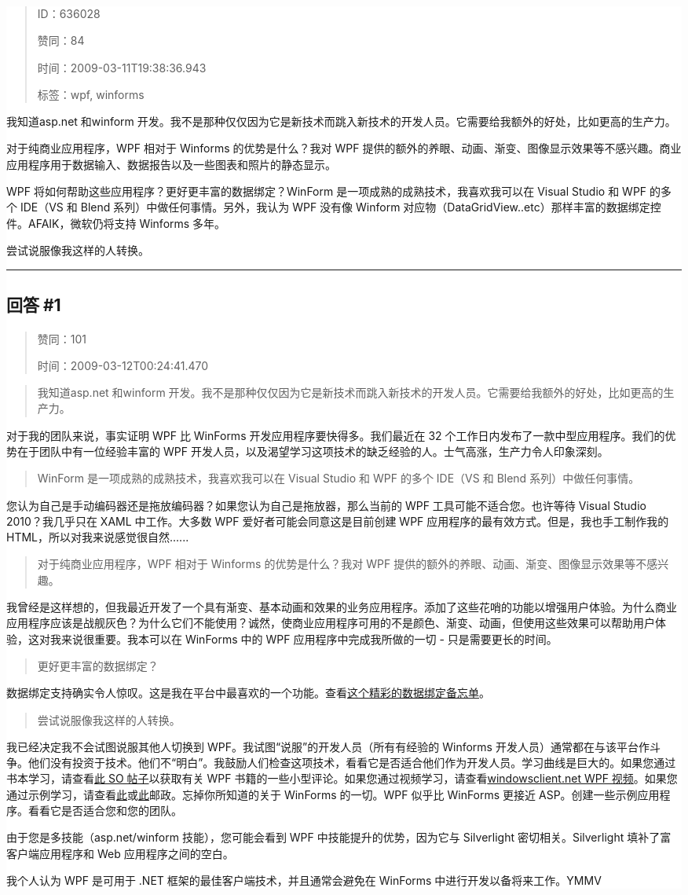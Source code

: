 > ID：636028
> 
> 赞同：84
> 
> 时间：2009-03-11T19:38:36.943
> 
> 标签：wpf, winforms

我知道asp.net 和winform 开发。我不是那种仅仅因为它是新技术而跳入新技术的开发人员。它需要给我额外的好处，比如更高的生产力。

对于纯商业应用程序，WPF 相对于 Winforms 的优势是什么？我对 WPF 提供的额外的养眼、动画、渐变、图像显示效果等不感兴趣。商业应用程序用于数据输入、数据报告以及一些图表和照片的静态显示。

WPF 将如何帮助这些应用程序？更好更丰富的数据绑定？WinForm 是一项成熟的成熟技术，我喜欢我可以在 Visual Studio 和 WPF 的多个 IDE（VS 和 Blend 系列）中做任何事情。另外，我认为 WPF 没有像 Winform 对应物（DataGridView..etc）那样丰富的数据绑定控件。AFAIK，微软仍将支持 Winforms 多年。

尝试说服像我这样的人转换。

* * *

## 回答 #1

> 赞同：101
> 
> 时间：2009-03-12T00:24:41.470

> 我知道asp.net 和winform 开发。我不是那种仅仅因为它是新技术而跳入新技术的开发人员。它需要给我额外的好处，比如更高的生产力。

对于我的团队来说，事实证明 WPF 比 WinForms 开发应用程序要快得多。我们最近在 32 个工作日内发布了一款中型应用程序。我们的优势在于团队中有一位经验丰富的 WPF 开发人员，以及渴望学习这项技术的缺乏经验的人。士气高涨，生产力令人印象深刻。

> WinForm 是一项成熟的成熟技术，我喜欢我可以在 Visual Studio 和 WPF 的多个 IDE（VS 和 Blend 系列）中做任何事情。

您认为自己是手动编码器还是拖放编码器？如果您认为自己是拖放器，那么当前的 WPF 工具可能不适合您。也许等待 Visual Studio 2010？我几乎只在 XAML 中工作。大多数 WPF 爱好者可能会同意这是目前创建 WPF 应用程序的最有效方式。但是，我也手工制作我的 HTML，所以对我来说感觉很自然......

> 对于纯商业应用程序，WPF 相对于 Winforms 的优势是什么？我对 WPF 提供的额外的养眼、动画、渐变、图像显示效果等不感兴趣。

我曾经是这样想的，但我最近开发了一个具有渐变、基本动画和效果的业务应用程序。添加了这些花哨的功能以增强用户体验。为什么商业应用程序应该是战舰灰色？为什么它们不能使用？诚然，使商业应用程序可用的不是颜色、渐变、动画，但使用这些效果可以帮助用户体验，这对我来说很重要。我本可以在 WinForms 中的 WPF 应用程序中完成我所做的一切 - 只是需要更长的时间。

> 更好更丰富的数据绑定？

数据绑定支持确实令人惊叹。这是我在平台中最喜欢的一个功能。查看[这个精彩的数据绑定备忘单](http://www.nbdtech.com/Free/WpfBinding.pdf)。

> 尝试说服像我这样的人转换。

我已经决定我不会试图说服其他人切换到 WPF。我试图“说服”的开发人员（所有有经验的 Winforms 开发人员）通常都在与该平台作斗争。他们没有投资于技术。他们不“明白”。我鼓励人们检查这项技术，看看它是否适合他们作为开发人员。学习曲线是巨大的。如果您通过书本学习，请查看[此 SO 帖子](https://stackoverflow.com/questions/9591/what-wpf-books-would-you-recommend/9919#9919)以获取有关 WPF 书籍的一些小型评论。如果您通过视频学习，请查看[windowsclient.net WPF 视频](http://windowsclient.net/learn/videos_wpf.aspx)。如果您通过示例学习，请查看[此](https://stackoverflow.com/questions/534328/good-example-wpf-applications)或[此](https://stackoverflow.com/questions/7837/what-real-world-wpf-applications-are-out-there)邮政。忘掉你所知道的关于 WinForms 的一切。WPF 似乎比 WinForms 更接近 ASP。创建一些示例应用程序。看看它是否适合您和您的团队。

由于您是多技能（asp.net/winform 技能），您可能会看到 WPF 中技能提升的优势，因为它与 Silverlight 密切相关。Silverlight 填补了富客户端应用程序和 Web 应用程序之间的空白。

我个人认为 WPF 是可用于 .NET 框架的最佳客户端技术，并且通常会避免在 WinForms 中进行开发以备将来工作。YMMV
